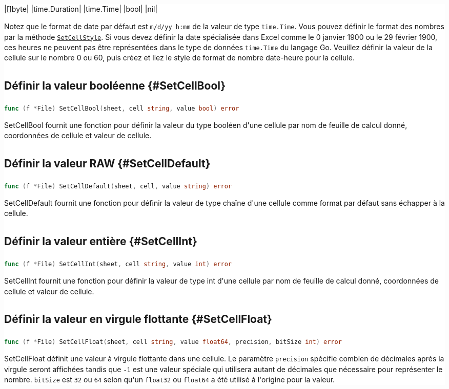 |[]byte|
|time.Duration|
|time.Time|
|bool|
|nil|

Notez que le format de date par défaut est `m/d/yy h:mm` de la valeur de type `time.Time`. Vous pouvez définir le format des nombres par la méthode [`SetCellStyle`](cell.md#SetCellStyle). Si vous devez définir la date spécialisée dans Excel comme le 0 janvier 1900 ou le 29 février 1900, ces heures ne peuvent pas être représentées dans le type de données `time.Time` du langage Go. Veuillez définir la valeur de la cellule sur le nombre 0 ou 60, puis créez et liez le style de format de nombre date-heure pour la cellule.

## Définir la valeur booléenne {#SetCellBool}

```go
func (f *File) SetCellBool(sheet, cell string, value bool) error
```

SetCellBool fournit une fonction pour définir la valeur du type booléen d'une cellule par nom de feuille de calcul donné, coordonnées de cellule et valeur de cellule.

## Définir la valeur RAW {#SetCellDefault}

```go
func (f *File) SetCellDefault(sheet, cell, value string) error
```

SetCellDefault fournit une fonction pour définir la valeur de type chaîne d'une cellule comme format par défaut sans échapper à la cellule.

## Définir la valeur entière {#SetCellInt}

```go
func (f *File) SetCellInt(sheet, cell string, value int) error
```

SetCellInt fournit une fonction pour définir la valeur de type int d'une cellule par nom de feuille de calcul donné, coordonnées de cellule et valeur de cellule.

## Définir la valeur en virgule flottante {#SetCellFloat}

```go
func (f *File) SetCellFloat(sheet, cell string, value float64, precision, bitSize int) error
```

SetCellFloat définit une valeur à virgule flottante dans une cellule. Le paramètre `precision` spécifie combien de décimales après la virgule seront affichées tandis que `-1` est une valeur spéciale qui utilisera autant de décimales que nécessaire pour représenter le nombre. `bitSize` est `32` ou `64` selon qu'un `float32` ou `float64` a été utilisé à l'origine pour la valeur.
